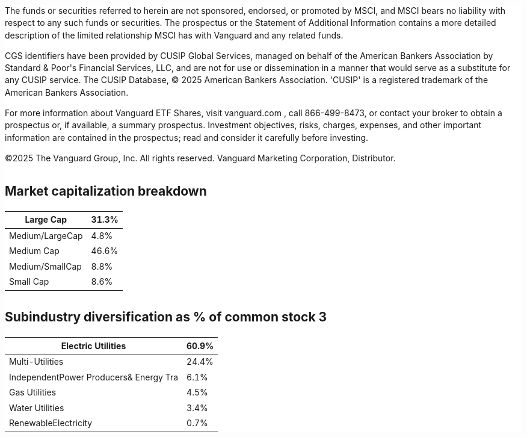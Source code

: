 The funds or securities referred to herein are not sponsored, endorsed, or promoted by MSCI, and MSCI bears no liability with respect to any such funds or securities. The prospectus or the Statement of Additional Information contains a more detailed description of the limited relationship MSCI has with Vanguard and any related funds.

CGS identifiers have been provided by CUSIP Global Services, managed on behalf of the American Bankers Association by Standard &amp; Poor's Financial Services, LLC, and are not for use or dissemination in a manner that would serve as a substitute for any CUSIP service. The CUSIP Database, © 2025  American Bankers Association. 'CUSIP' is a registered trademark of the American Bankers Association.

For more information about Vanguard ETF Shares, visit   vanguard.com  , call 866-499-8473, or contact your broker to obtain a prospectus or, if available, a summary prospectus. Investment objectives, risks, charges, expenses, and other important information are contained in the prospectus; read and consider it carefully before investing.

©2025 The Vanguard Group, Inc. All rights reserved. Vanguard Marketing Corporation, Distributor.

## Market capitalization breakdown

| Large Cap       | 31.3%   |
|-----------------|---------|
| Medium/LargeCap | 4.8%    |
| Medium Cap      | 46.6%   |
| Medium/SmallCap | 8.8%    |
| Small Cap       | 8.6%    |

## Subindustry diversification as % of common stock   3

| Electric Utilities                     | 60.9%   |
|----------------------------------------|---------|
| Multi-Utilities                        | 24.4%   |
| IndependentPower Producers& Energy Tra | 6.1%    |
| Gas Utilities                          | 4.5%    |
| Water Utilities                        | 3.4%    |
| RenewableElectricity                   | 0.7%    |